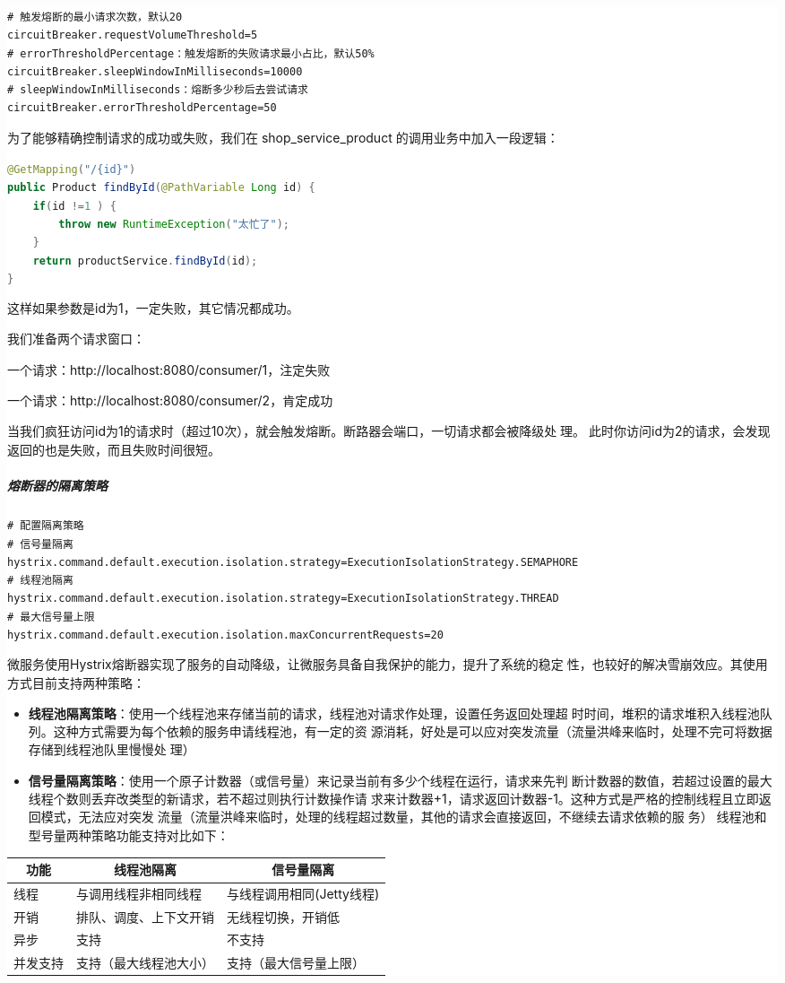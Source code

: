 ```properties
# 触发熔断的最小请求次数，默认20
circuitBreaker.requestVolumeThreshold=5
# errorThresholdPercentage：触发熔断的失败请求最小占比，默认50%
circuitBreaker.sleepWindowInMilliseconds=10000
# sleepWindowInMilliseconds：熔断多少秒后去尝试请求
circuitBreaker.errorThresholdPercentage=50
```

为了能够精确控制请求的成功或失败，我们在 shop_service_product 的调用业务中加入一段逻辑：

```java
@GetMapping("/{id}")
public Product findById(@PathVariable Long id) {
	if(id !=1 ) {
		throw new RuntimeException("太忙了");
	}
	return productService.findById(id);
}
```

这样如果参数是id为1，一定失败，其它情况都成功。

 我们准备两个请求窗口：

 一个请求：http://localhost:8080/consumer/1，注定失败 

一个请求：http://localhost:8080/consumer/2，肯定成功

当我们疯狂访问id为1的请求时（超过10次），就会触发熔断。断路器会端口，一切请求都会被降级处 理。 此时你访问id为2的请求，会发现返回的也是失败，而且失败时间很短。

##### 熔断器的隔离策略

```properties
# 配置隔离策略 
# 信号量隔离 
hystrix.command.default.execution.isolation.strategy=ExecutionIsolationStrategy.SEMAPHORE
# 线程池隔离
hystrix.command.default.execution.isolation.strategy=ExecutionIsolationStrategy.THREAD 
# 最大信号量上限
hystrix.command.default.execution.isolation.maxConcurrentRequests=20
```



微服务使用Hystrix熔断器实现了服务的自动降级，让微服务具备自我保护的能力，提升了系统的稳定 性，也较好的解决雪崩效应。其使用方式目前支持两种策略：

- **线程池隔离策略**：使用一个线程池来存储当前的请求，线程池对请求作处理，设置任务返回处理超 时时间，堆积的请求堆积入线程池队列。这种方式需要为每个依赖的服务申请线程池，有一定的资 源消耗，好处是可以应对突发流量（流量洪峰来临时，处理不完可将数据存储到线程池队里慢慢处 理） 

- **信号量隔离策略**：使用一个原子计数器（或信号量）来记录当前有多少个线程在运行，请求来先判 断计数器的数值，若超过设置的最大线程个数则丢弃改类型的新请求，若不超过则执行计数操作请 求来计数器+1，请求返回计数器-1。这种方式是严格的控制线程且立即返回模式，无法应对突发 流量（流量洪峰来临时，处理的线程超过数量，其他的请求会直接返回，不继续去请求依赖的服 务） 线程池和型号量两种策略功能支持对比如下：



| 功能     | 线程池隔离             | 信号量隔离                |
| -------- | ---------------------- | ------------------------- |
| 线程     | 与调用线程非相同线程   | 与线程调用相同(Jetty线程) |
| 开销     | 排队、调度、上下文开销 | 无线程切换，开销低        |
| 异步     | 支持                   | 不支持                    |
| 并发支持 | 支持（最大线程池大小） | 支持（最大信号量上限）    |
